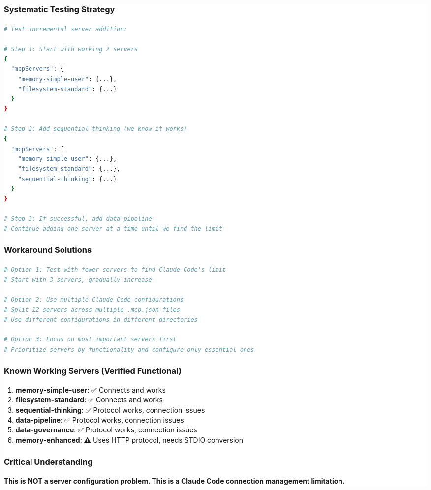 ```bash
```

### **Systematic Testing Strategy**
```bash
# Test incremental server addition:

# Step 1: Start with working 2 servers
{
  "mcpServers": {
    "memory-simple-user": {...},
    "filesystem-standard": {...}
  }
}

# Step 2: Add sequential-thinking (we know it works)
{
  "mcpServers": {
    "memory-simple-user": {...},
    "filesystem-standard": {...},
    "sequential-thinking": {...}
  }
}

# Step 3: If successful, add data-pipeline
# Continue adding one server at a time until we find the limit
```

### **Workaround Solutions**
```bash
# Option 1: Test with fewer servers to find Claude Code's limit
# Start with 3 servers, gradually increase

# Option 2: Use multiple Claude Code configurations
# Split 12 servers across multiple .mcp.json files
# Use different configurations in different directories

# Option 3: Focus on most important servers first
# Prioritize servers by functionality and configure only essential ones
```

### **Known Working Servers (Verified Functional)**
1. **memory-simple-user**: ✅ Connects and works
2. **filesystem-standard**: ✅ Connects and works  
3. **sequential-thinking**: ✅ Protocol works, connection issues
4. **data-pipeline**: ✅ Protocol works, connection issues
5. **data-governance**: ✅ Protocol works, connection issues
6. **memory-enhanced**: ⚠️ Uses HTTP protocol, needs STDIO conversion

### **Critical Understanding**
**This is NOT a server configuration problem. This is a Claude Code connection management limitation.**

